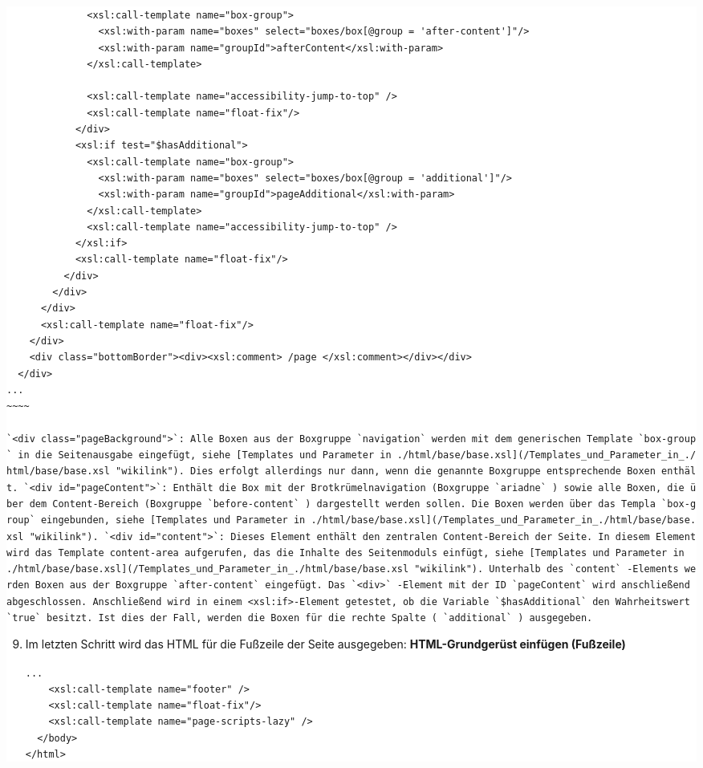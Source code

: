                   <xsl:call-template name="box-group">
                    <xsl:with-param name="boxes" select="boxes/box[@group = 'after-content']"/>
                    <xsl:with-param name="groupId">afterContent</xsl:with-param>
                  </xsl:call-template>

                  <xsl:call-template name="accessibility-jump-to-top" />
                  <xsl:call-template name="float-fix"/>
                </div>
                <xsl:if test="$hasAdditional">
                  <xsl:call-template name="box-group">
                    <xsl:with-param name="boxes" select="boxes/box[@group = 'additional']"/>
                    <xsl:with-param name="groupId">pageAdditional</xsl:with-param>
                  </xsl:call-template>
                  <xsl:call-template name="accessibility-jump-to-top" />
                </xsl:if>
                <xsl:call-template name="float-fix"/>
              </div>
            </div>
          </div>
          <xsl:call-template name="float-fix"/>
        </div>
        <div class="bottomBorder"><div><xsl:comment> /page </xsl:comment></div></div>
      </div>
    ...
    ~~~~

    `<div class="pageBackground">`: Alle Boxen aus der Boxgruppe `navigation` werden mit dem generischen Template `box-group` in die Seitenausgabe eingefügt, siehe [Templates und Parameter in ./html/base/base.xsl](/Templates_und_Parameter_in_./html/base/base.xsl "wikilink"). Dies erfolgt allerdings nur dann, wenn die genannte Boxgruppe entsprechende Boxen enthält. `<div id="pageContent">`: Enthält die Box mit der Brotkrümelnavigation (Boxgruppe `ariadne` ) sowie alle Boxen, die über dem Content-Bereich (Boxgruppe `before-content` ) dargestellt werden sollen. Die Boxen werden über das Templa `box-group` eingebunden, siehe [Templates und Parameter in ./html/base/base.xsl](/Templates_und_Parameter_in_./html/base/base.xsl "wikilink"). `<div id="content">`: Dieses Element enthält den zentralen Content-Bereich der Seite. In diesem Element wird das Template content-area aufgerufen, das die Inhalte des Seitenmoduls einfügt, siehe [Templates und Parameter in ./html/base/base.xsl](/Templates_und_Parameter_in_./html/base/base.xsl "wikilink"). Unterhalb des `content` -Elements werden Boxen aus der Boxgruppe `after-content` eingefügt. Das `<div>` -Element mit der ID `pageContent` wird anschließend abgeschlossen. Anschließend wird in einem <xsl:if>-Element getestet, ob die Variable `$hasAdditional` den Wahrheitswert `true` besitzt. Ist dies der Fall, werden die Boxen für die rechte Spalte ( `additional` ) ausgegeben.

9.  Im letzten Schritt wird das HTML für die Fußzeile der Seite ausgegeben: **HTML-Grundgerüst einfügen (Fußzeile)**
    ~~~~ {.xml}
    ...
        <xsl:call-template name="footer" />
        <xsl:call-template name="float-fix"/>
        <xsl:call-template name="page-scripts-lazy" />
      </body>
    </html>
    ~~~~

